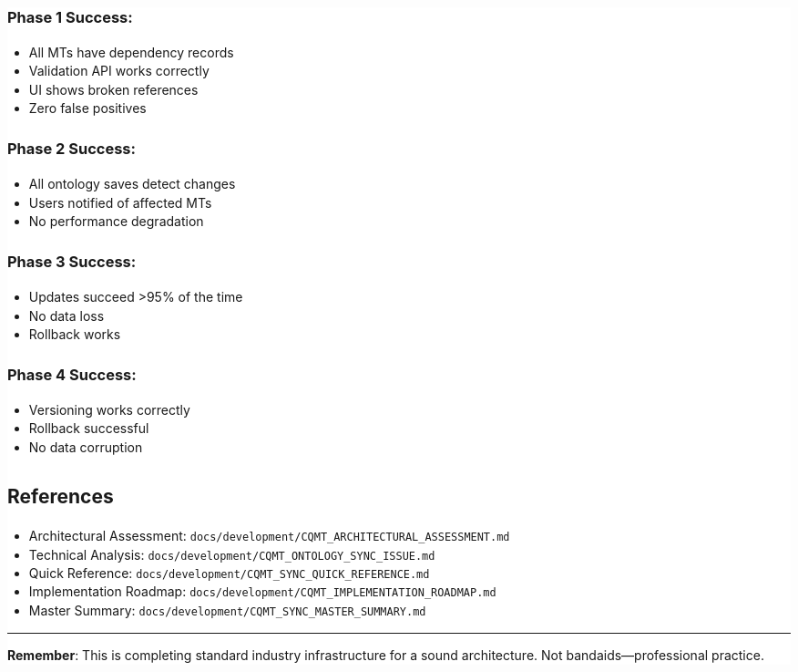 ### Phase 1 Success:
- All MTs have dependency records
- Validation API works correctly
- UI shows broken references
- Zero false positives

### Phase 2 Success:
- All ontology saves detect changes
- Users notified of affected MTs
- No performance degradation

### Phase 3 Success:
- Updates succeed >95% of the time
- No data loss
- Rollback works

### Phase 4 Success:
- Versioning works correctly
- Rollback successful
- No data corruption

## References

- Architectural Assessment: `docs/development/CQMT_ARCHITECTURAL_ASSESSMENT.md`
- Technical Analysis: `docs/development/CQMT_ONTOLOGY_SYNC_ISSUE.md`
- Quick Reference: `docs/development/CQMT_SYNC_QUICK_REFERENCE.md`
- Implementation Roadmap: `docs/development/CQMT_IMPLEMENTATION_ROADMAP.md`
- Master Summary: `docs/development/CQMT_SYNC_MASTER_SUMMARY.md`

---

**Remember**: This is completing standard industry infrastructure for a sound architecture. Not bandaids—professional practice.
